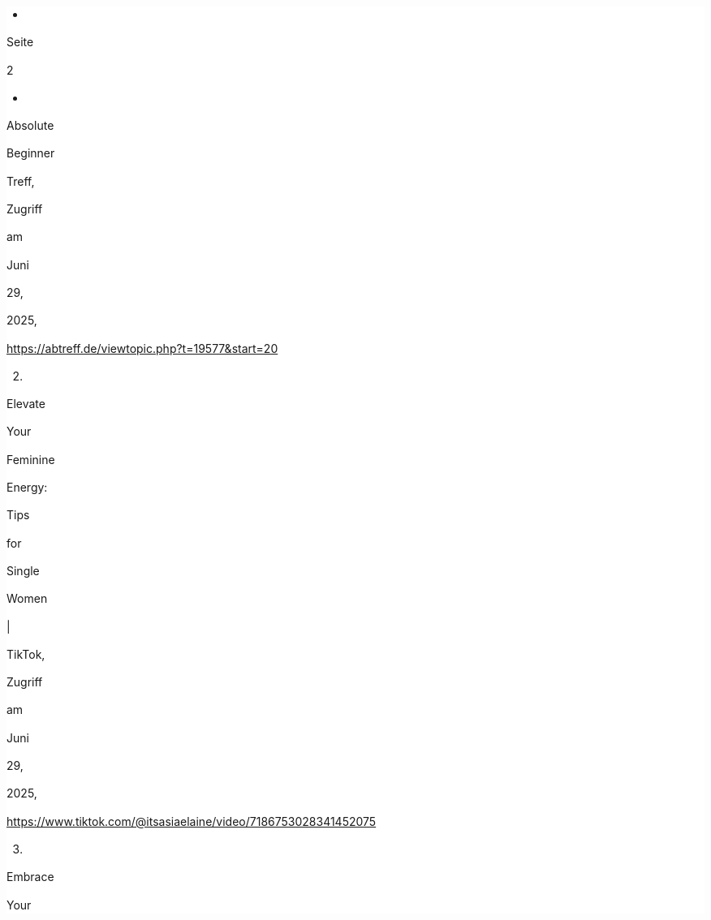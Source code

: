 -

Seite

2

-

Absolute

Beginner

Treff,

Zugriff

am

Juni

29,

2025,

https://abtreff.de/viewtopic.php?t=19577&start=20

2.

Elevate

Your

Feminine

Energy:

Tips

for

Single

Women

|

TikTok,

Zugriff

am

Juni

29,

2025,

https://www.tiktok.com/@itsasiaelaine/video/7186753028341452075

3.

Embrace

Your
